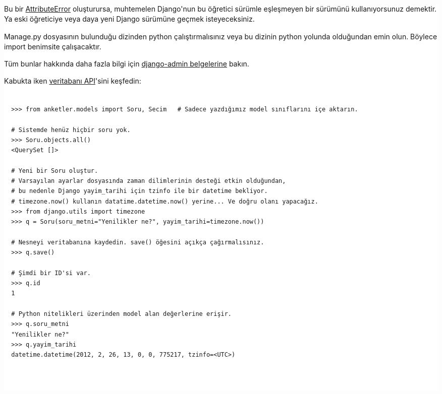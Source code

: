 Bu bir [AttributeError](#) oluşturursa, muhtemelen Django'nun bu öğretici sürümle eşleşmeyen bir sürümünü kullanıyorsunuz demektir. Ya eski öğreticiye veya daya yeni Django sürümüne geçmek isteyeceksiniz.

Manage.py dosyasının bulunduğu dizinden python çalıştırmalısınız veya bu dizinin python yolunda olduğundan emin olun. Böylece import benimsite çalışacaktır.

Tüm bunlar hakkında daha fazla bilgi için <a href="#">django-admin belgelerine</a> bakın.
</div>

Kabukta iken [veritabanı API](#)'sini keşfedin:

<pre data-gnl="1 1p"><code class="language-python">
  &gt;&gt;&gt; from anketler.models import Soru, Secim   # Sadece yazdığımız model sınıflarını içe aktarın.

  # Sistemde henüz hiçbir soru yok.
  &gt;&gt;&gt; Soru.objects.all()
  &lt;QuerySet []&gt;

  # Yeni bir Soru oluştur.
  # Varsayılan ayarlar dosyasında zaman dilimlerinin desteği etkin olduğundan,
  # bu nedenle Django yayim_tarihi için tzinfo ile bir datetime bekliyor.
  # timezone.now() kullanın datatime.datetime.now() yerine... Ve doğru olanı yapacağız.
  &gt;&gt;&gt; from django.utils import timezone
  &gt;&gt;&gt; q = Soru(soru_metni="Yenilikler ne?", yayim_tarihi=timezone.now())

  # Nesneyi veritabanına kaydedin. save() öğesini açıkça çağırmalısınız.
  &gt;&gt;&gt; q.save()

  # Şimdi bir ID'si var.
  &gt;&gt;&gt; q.id
  1

  # Python nitelikleri üzerinden model alan değerlerine erişir.
  &gt;&gt;&gt; q.soru_metni
  "Yenilikler ne?"
  &gt;&gt;&gt; q.yayim_tarihi
  datetime.datetime(2012, 2, 26, 13, 0, 0, 775217, tzinfo=&lt;UTC&gt;)
